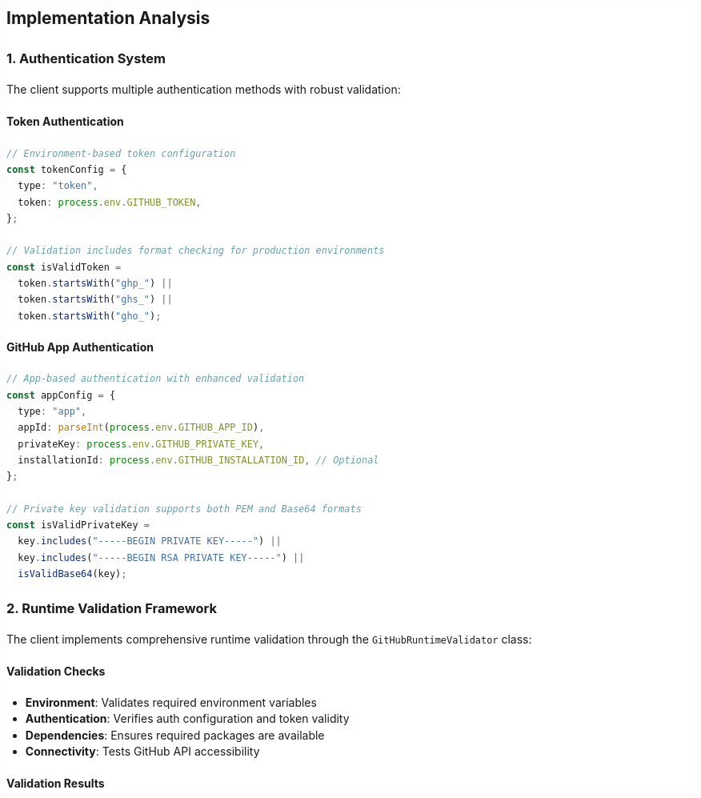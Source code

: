 ## Implementation Analysis

### 1. Authentication System

The client supports multiple authentication methods with robust validation:

#### Token Authentication

```typescript
// Environment-based token configuration
const tokenConfig = {
  type: "token",
  token: process.env.GITHUB_TOKEN,
};

// Validation includes format checking for production environments
const isValidToken =
  token.startsWith("ghp_") ||
  token.startsWith("ghs_") ||
  token.startsWith("gho_");
```

#### GitHub App Authentication

```typescript
// App-based authentication with enhanced validation
const appConfig = {
  type: "app",
  appId: parseInt(process.env.GITHUB_APP_ID),
  privateKey: process.env.GITHUB_PRIVATE_KEY,
  installationId: process.env.GITHUB_INSTALLATION_ID, // Optional
};

// Private key validation supports both PEM and Base64 formats
const isValidPrivateKey =
  key.includes("-----BEGIN PRIVATE KEY-----") ||
  key.includes("-----BEGIN RSA PRIVATE KEY-----") ||
  isValidBase64(key);
```

### 2. Runtime Validation Framework

The client implements comprehensive runtime validation through the `GitHubRuntimeValidator` class:

#### Validation Checks

- **Environment**: Validates required environment variables
- **Authentication**: Verifies auth configuration and token validity
- **Dependencies**: Ensures required packages are available
- **Connectivity**: Tests GitHub API accessibility

#### Validation Results
